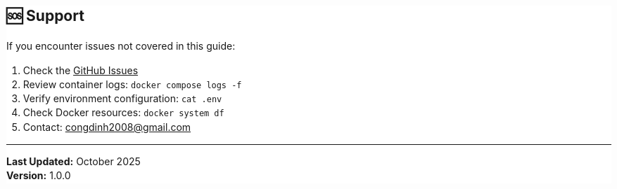 ## 🆘 Support

If you encounter issues not covered in this guide:

1. Check the [GitHub Issues](https://github.com/congdinh2008/todo-devops/issues)
2. Review container logs: `docker compose logs -f`
3. Verify environment configuration: `cat .env`
4. Check Docker resources: `docker system df`
5. Contact: congdinh2008@gmail.com

---

**Last Updated:** October 2025  
**Version:** 1.0.0
